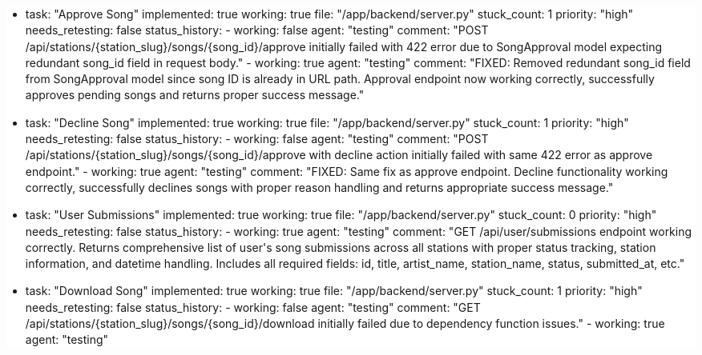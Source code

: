   - task: "Approve Song"
    implemented: true
    working: true
    file: "/app/backend/server.py"
    stuck_count: 1
    priority: "high"
    needs_retesting: false
    status_history:
        - working: false
          agent: "testing"
          comment: "POST /api/stations/{station_slug}/songs/{song_id}/approve initially failed with 422 error due to SongApproval model expecting redundant song_id field in request body."
        - working: true
          agent: "testing"
          comment: "FIXED: Removed redundant song_id field from SongApproval model since song ID is already in URL path. Approval endpoint now working correctly, successfully approves pending songs and returns proper success message."

  - task: "Decline Song"
    implemented: true
    working: true
    file: "/app/backend/server.py"
    stuck_count: 1
    priority: "high"
    needs_retesting: false
    status_history:
        - working: false
          agent: "testing"
          comment: "POST /api/stations/{station_slug}/songs/{song_id}/approve with decline action initially failed with same 422 error as approve endpoint."
        - working: true
          agent: "testing"
          comment: "FIXED: Same fix as approve endpoint. Decline functionality working correctly, successfully declines songs with proper reason handling and returns appropriate success message."

  - task: "User Submissions"
    implemented: true
    working: true
    file: "/app/backend/server.py"
    stuck_count: 0
    priority: "high"
    needs_retesting: false
    status_history:
        - working: true
          agent: "testing"
          comment: "GET /api/user/submissions endpoint working correctly. Returns comprehensive list of user's song submissions across all stations with proper status tracking, station information, and datetime handling. Includes all required fields: id, title, artist_name, station_name, status, submitted_at, etc."

  - task: "Download Song"
    implemented: true
    working: true
    file: "/app/backend/server.py"
    stuck_count: 1
    priority: "high"
    needs_retesting: false
    status_history:
        - working: false
          agent: "testing"
          comment: "GET /api/stations/{station_slug}/songs/{song_id}/download initially failed due to dependency function issues."
        - working: true
          agent: "testing"